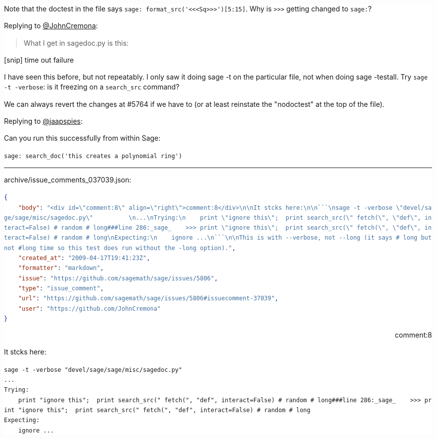 Note that the doctest in the file says `sage: format_src('<<<Sq>>>')[5:15]`.  Why is `>>>` getting changed to `sage:`?

Replying to [@JohnCremona](#comment%3A6):

> What I get in sagedoc.py is this: 

[snip] time out failure

I have seen this before, but not repeatably.  I only saw it doing sage -t on the particular file, not when doing sage -testall.  Try `sage -t -verbose`: is it freezing on a `search_src` command?

We can always revert the changes at #5764 if we have to (or at least reinstate the "nodoctest" at the top of the file).

Replying to [@jaapspies](https://github.com/sagemath/sage/issues/5806#comment:0): 

Can you run this successfully from within Sage:

```
sage: search_doc('this creates a polynomial ring')
```



---

archive/issue_comments_037039.json:
```json
{
    "body": "<div id=\"comment:8\" align=\"right\">comment:8</div>\n\nIt stcks here:\n\n```\nsage -t -verbose \"devel/sage/sage/misc/sagedoc.py\"          \n...\nTrying:\n    print \"ignore this\";  print search_src(\" fetch(\", \"def\", interact=False) # random # long###line 286:_sage_    >>> print \"ignore this\";  print search_src(\" fetch(\", \"def\", interact=False) # random # long\nExpecting:\n    ignore ...\n```\n\nThis is with --verbose, not --long (it says # long but not #long time so this test does run without the -long option).",
    "created_at": "2009-04-17T19:41:23Z",
    "formatter": "markdown",
    "issue": "https://github.com/sagemath/sage/issues/5806",
    "type": "issue_comment",
    "url": "https://github.com/sagemath/sage/issues/5806#issuecomment-37039",
    "user": "https://github.com/JohnCremona"
}
```

<div id="comment:8" align="right">comment:8</div>

It stcks here:

```
sage -t -verbose "devel/sage/sage/misc/sagedoc.py"          
...
Trying:
    print "ignore this";  print search_src(" fetch(", "def", interact=False) # random # long###line 286:_sage_    >>> print "ignore this";  print search_src(" fetch(", "def", interact=False) # random # long
Expecting:
    ignore ...
```
